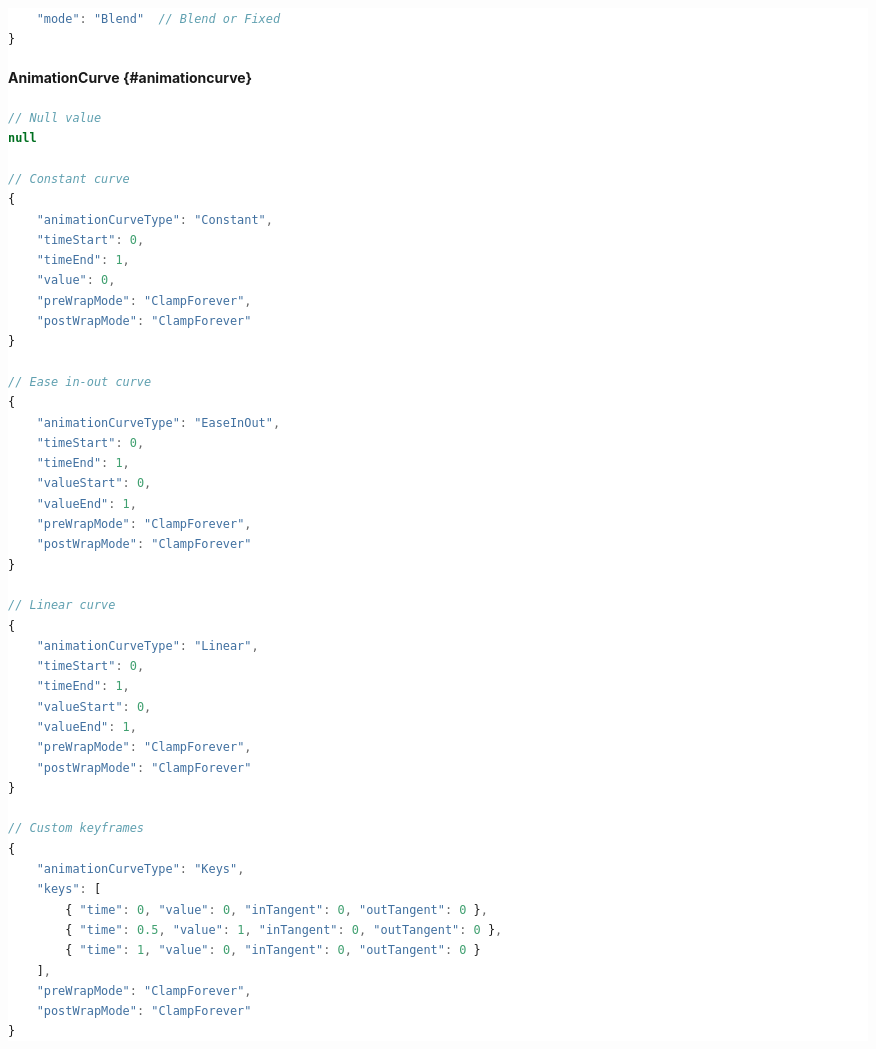 ```javascript
    "mode": "Blend"  // Blend or Fixed
}
```

#### AnimationCurve {#animationcurve}

```javascript
// Null value
null

// Constant curve
{
    "animationCurveType": "Constant",
    "timeStart": 0,
    "timeEnd": 1,
    "value": 0,
    "preWrapMode": "ClampForever",
    "postWrapMode": "ClampForever"
}

// Ease in-out curve
{
    "animationCurveType": "EaseInOut",
    "timeStart": 0,
    "timeEnd": 1,
    "valueStart": 0,
    "valueEnd": 1,
    "preWrapMode": "ClampForever",
    "postWrapMode": "ClampForever"
}

// Linear curve
{
    "animationCurveType": "Linear",
    "timeStart": 0,
    "timeEnd": 1,
    "valueStart": 0,
    "valueEnd": 1,
    "preWrapMode": "ClampForever",
    "postWrapMode": "ClampForever"
}

// Custom keyframes
{
    "animationCurveType": "Keys",
    "keys": [
        { "time": 0, "value": 0, "inTangent": 0, "outTangent": 0 },
        { "time": 0.5, "value": 1, "inTangent": 0, "outTangent": 0 },
        { "time": 1, "value": 0, "inTangent": 0, "outTangent": 0 }
    ],
    "preWrapMode": "ClampForever",
    "postWrapMode": "ClampForever"
}
```

